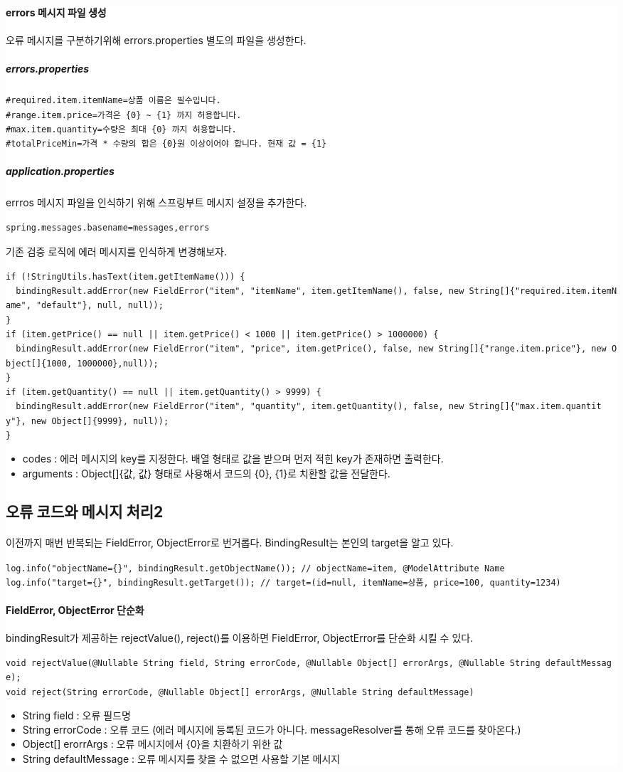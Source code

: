 #### errors 메시지 파일 생성
오류 메시지를 구분하기위해 errors.properties 별도의 파일을 생성한다.
##### errors.properties
```
#required.item.itemName=상품 이름은 필수입니다.
#range.item.price=가격은 {0} ~ {1} 까지 허용합니다.
#max.item.quantity=수량은 최대 {0} 까지 허용합니다.
#totalPriceMin=가격 * 수량의 합은 {0}원 이상이어야 합니다. 현재 값 = {1}
```

##### application.properties
errros 메시지 파일을 인식하기 위해 스프링부트 메시지 설정을 추가한다.
```
spring.messages.basename=messages,errors
```

기존 검증 로직에 에러 메시지를 인식하게 변경해보자. 
```
if (!StringUtils.hasText(item.getItemName())) {
  bindingResult.addError(new FieldError("item", "itemName", item.getItemName(), false, new String[]{"required.item.itemName", "default"}, null, null));
}
if (item.getPrice() == null || item.getPrice() < 1000 || item.getPrice() > 1000000) {
  bindingResult.addError(new FieldError("item", "price", item.getPrice(), false, new String[]{"range.item.price"}, new Object[]{1000, 1000000},null));
}
if (item.getQuantity() == null || item.getQuantity() > 9999) {
  bindingResult.addError(new FieldError("item", "quantity", item.getQuantity(), false, new String[]{"max.item.quantity"}, new Object[]{9999}, null));
}
```
- codes : 에러 메시지의 key를 지정한다. 배열 형태로 값을 받으며 먼저 적힌 key가 존재하면 출력한다.
- arguments : Object[]{값, 값} 형태로 사용해서 코드의 {0}, {1}로 치환할 값을 전달한다.

## 오류 코드와 메시지 처리2
이전까지 매번 반복되는 FieldError, ObjectError로 번거롭다.
BindingResult는 본인의 target을 알고 있다.
```
log.info("objectName={}", bindingResult.getObjectName()); // objectName=item, @ModelAttribute Name
log.info("target={}", bindingResult.getTarget()); // target=(id=null, itemName=상품, price=100, quantity=1234)
```


#### FieldError, ObjectError 단순화
bindingResult가 제공하는 rejectValue(), reject()를 이용하면 FieldError, ObjectError를 단순화 시킬 수 있다.

```
void rejectValue(@Nullable String field, String errorCode, @Nullable Object[] errorArgs, @Nullable String defaultMessage);
void reject(String errorCode, @Nullable Object[] errorArgs, @Nullable String defaultMessage)
```
- String field : 오류 필드명
- String errorCode : 오류 코드 (에러 메시지에 등록된 코드가 아니다. messageResolver를 통해 오류 코드를 찾아온다.)
- Object[] erorrArgs : 오류 메시지에서 {0}을 치환하기 위한 값
- String defaultMessage : 오류 메시지를 찾을 수 없으면 사용할 기본 메시지
